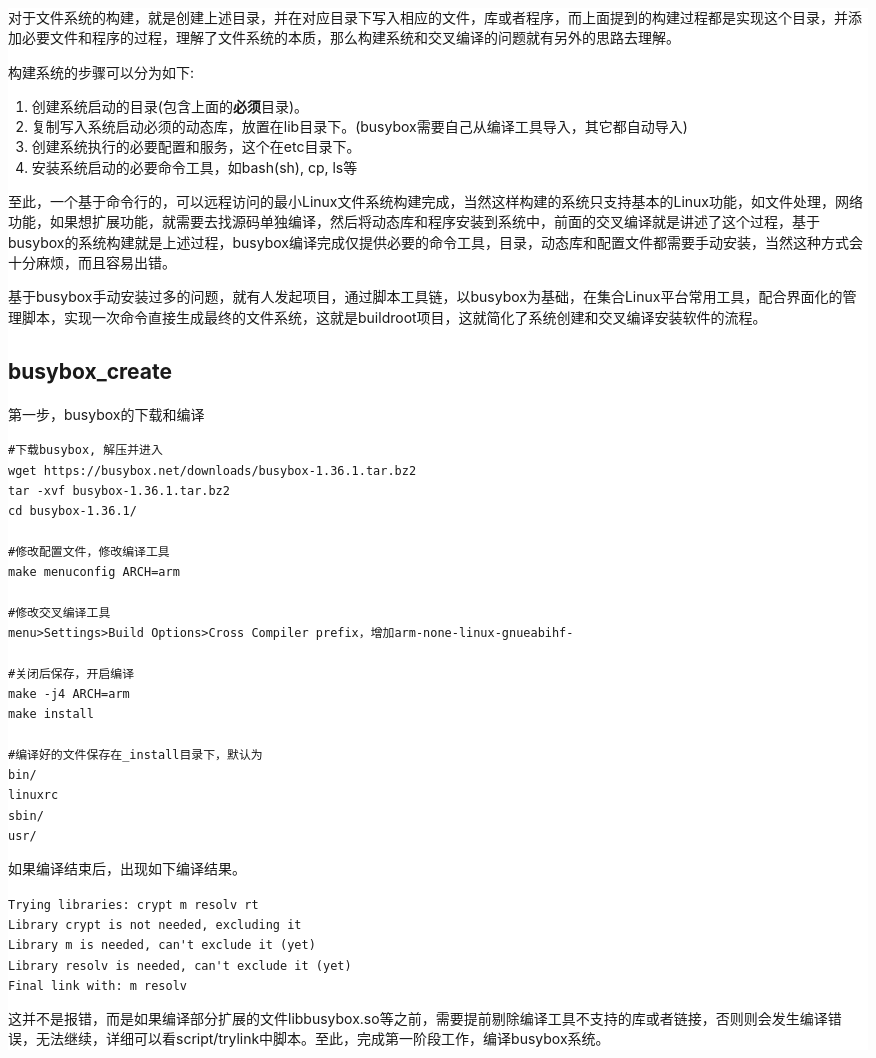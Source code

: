 对于文件系统的构建，就是创建上述目录，并在对应目录下写入相应的文件，库或者程序，而上面提到的构建过程都是实现这个目录，并添加必要文件和程序的过程，理解了文件系统的本质，那么构建系统和交叉编译的问题就有另外的思路去理解。

构建系统的步骤可以分为如下:

1. 创建系统启动的目录(包含上面的**必须**目录)。
2. 复制写入系统启动必须的动态库，放置在lib目录下。(busybox需要自己从编译工具导入，其它都自动导入)
3. 创建系统执行的必要配置和服务，这个在etc目录下。
4. 安装系统启动的必要命令工具，如bash(sh), cp, ls等

至此，一个基于命令行的，可以远程访问的最小Linux文件系统构建完成，当然这样构建的系统只支持基本的Linux功能，如文件处理，网络功能，如果想扩展功能，就需要去找源码单独编译，然后将动态库和程序安装到系统中，前面的交叉编译就是讲述了这个过程，基于busybox的系统构建就是上述过程，busybox编译完成仅提供必要的命令工具，目录，动态库和配置文件都需要手动安装，当然这种方式会十分麻烦，而且容易出错。

基于busybox手动安装过多的问题，就有人发起项目，通过脚本工具链，以busybox为基础，在集合Linux平台常用工具，配合界面化的管理脚本，实现一次命令直接生成最终的文件系统，这就是buildroot项目，这就简化了系统创建和交叉编译安装软件的流程。

## busybox_create

第一步，busybox的下载和编译

```shell
#下载busybox, 解压并进入
wget https://busybox.net/downloads/busybox-1.36.1.tar.bz2
tar -xvf busybox-1.36.1.tar.bz2
cd busybox-1.36.1/

#修改配置文件，修改编译工具
make menuconfig ARCH=arm

#修改交叉编译工具
menu>Settings>Build Options>Cross Compiler prefix，增加arm-none-linux-gnueabihf-

#关闭后保存，开启编译
make -j4 ARCH=arm
make install

#编译好的文件保存在_install目录下，默认为
bin/
linuxrc 
sbin/
usr/
```

如果编译结束后，出现如下编译结果。

```shell
Trying libraries: crypt m resolv rt
Library crypt is not needed, excluding it
Library m is needed, can't exclude it (yet)
Library resolv is needed, can't exclude it (yet)
Final link with: m resolv
```

这并不是报错，而是如果编译部分扩展的文件libbusybox.so等之前，需要提前剔除编译工具不支持的库或者链接，否则则会发生编译错误，无法继续，详细可以看script/trylink中脚本。至此，完成第一阶段工作，编译busybox系统。
